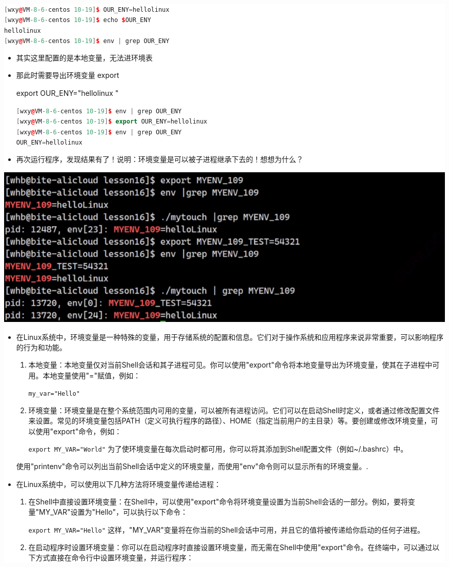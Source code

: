 ```c++
[wxy@VM-8-6-centos 10-19]$ OUR_ENY=hellolinux 
[wxy@VM-8-6-centos 10-19]$ echo $OUR_ENY
hellolinux
[wxy@VM-8-6-centos 10-19]$ env | grep OUR_ENY

```

-   其实这里配置的是本地变量，无法进环境表
-   那此时需要导出环境变量  export

    export OUR\_ENY="hellolinux "
    ```c++
    [wxy@VM-8-6-centos 10-19]$ env | grep OUR_ENY
    [wxy@VM-8-6-centos 10-19]$ export OUR_ENY=hellolinux
    [wxy@VM-8-6-centos 10-19]$ env | grep OUR_ENY
    OUR_ENY=hellolinux
    ```
-   再次运行程序，发现结果有了！说明：环境变量是可以被子进程继承下去的！想想为什么？

![](image/image_fnX-VawKv4.png)

-   在Linux系统中，环境变量是一种特殊的变量，用于存储系统的配置和信息。它们对于操作系统和应用程序来说非常重要，可以影响程序的行为和功能。
    1.  本地变量：本地变量仅对当前Shell会话和其子进程可见。你可以使用"export"命令将本地变量导出为环境变量，使其在子进程中可用。本地变量使用"="赋值，例如：

        `my_var="Hello"`
    2.  环境变量：环境变量是在整个系统范围内可用的变量，可以被所有进程访问。它们可以在启动Shell时定义，或者通过修改配置文件来设置。常见的环境变量包括PATH（定义可执行程序的路径）、HOME（指定当前用户的主目录）等。要创建或修改环境变量，可以使用"export"命令，例如：

        `export MY_VAR="World"`
    为了使环境变量在每次启动时都可用，你可以将其添加到Shell配置文件（例如\~/.bashrc）中。

    使用"printenv"命令可以列出当前Shell会话中定义的环境变量，而使用"env"命令则可以显示所有的环境变量。.
-   在Linux系统中，可以使用以下几种方法将环境变量传递给进程：
    1.  在Shell中直接设置环境变量：在Shell中，可以使用"export"命令将环境变量设置为当前Shell会话的一部分。例如，要将变量"MY\_VAR"设置为"Hello"，可以执行以下命令：

        `export MY_VAR="Hello"`
        这样，"MY\_VAR"变量将在你当前的Shell会话中可用，并且它的值将被传递给你启动的任何子进程。
    2.  在启动程序时设置环境变量：你可以在启动程序时直接设置环境变量，而无需在Shell中使用"export"命令。在终端中，可以通过以下方式直接在命令行中设置环境变量，并运行程序：
